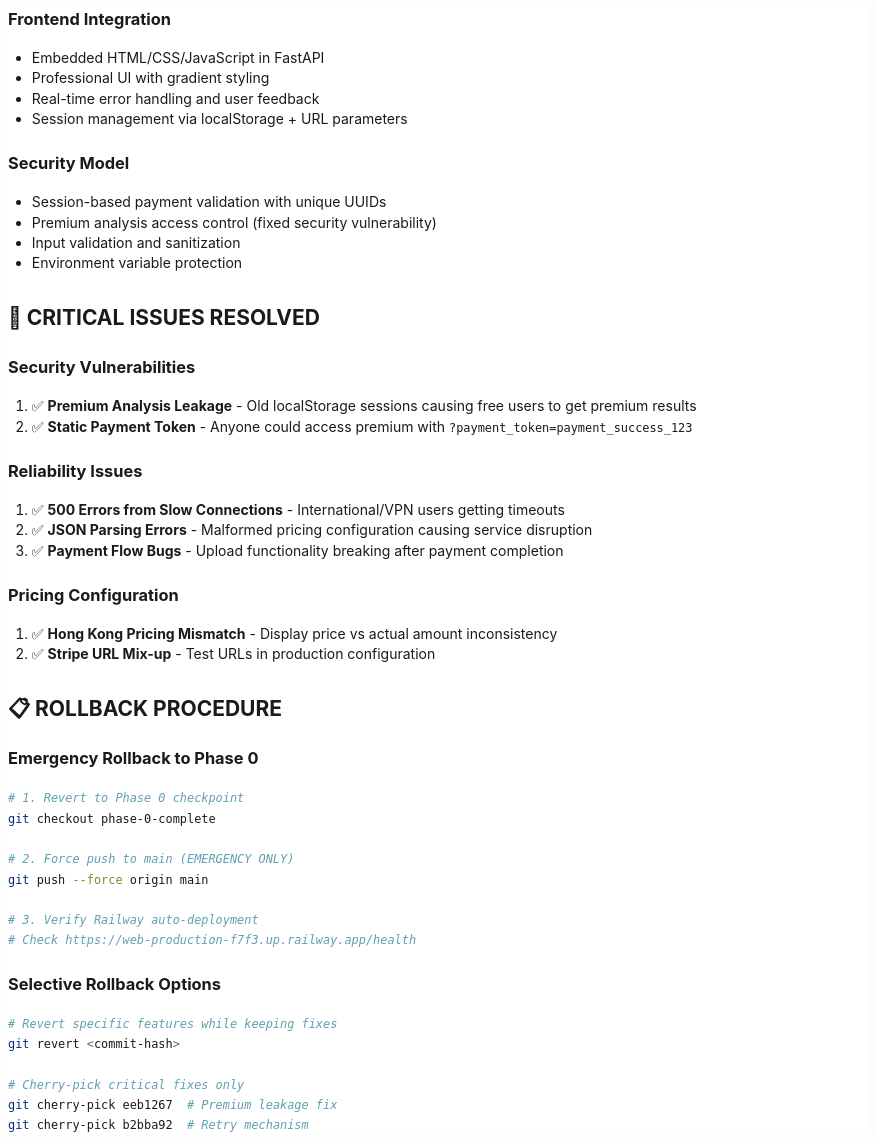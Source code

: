 ### **Frontend Integration**
- Embedded HTML/CSS/JavaScript in FastAPI
- Professional UI with gradient styling
- Real-time error handling and user feedback
- Session management via localStorage + URL parameters

### **Security Model**
- Session-based payment validation with unique UUIDs
- Premium analysis access control (fixed security vulnerability)
- Input validation and sanitization
- Environment variable protection

## 🐛 CRITICAL ISSUES RESOLVED

### **Security Vulnerabilities**
1. ✅ **Premium Analysis Leakage** - Old localStorage sessions causing free users to get premium results
2. ✅ **Static Payment Token** - Anyone could access premium with `?payment_token=payment_success_123`

### **Reliability Issues**
1. ✅ **500 Errors from Slow Connections** - International/VPN users getting timeouts
2. ✅ **JSON Parsing Errors** - Malformed pricing configuration causing service disruption
3. ✅ **Payment Flow Bugs** - Upload functionality breaking after payment completion

### **Pricing Configuration**
1. ✅ **Hong Kong Pricing Mismatch** - Display price vs actual amount inconsistency
2. ✅ **Stripe URL Mix-up** - Test URLs in production configuration

## 📋 ROLLBACK PROCEDURE

### **Emergency Rollback to Phase 0**
```bash
# 1. Revert to Phase 0 checkpoint
git checkout phase-0-complete

# 2. Force push to main (EMERGENCY ONLY)
git push --force origin main

# 3. Verify Railway auto-deployment
# Check https://web-production-f7f3.up.railway.app/health
```

### **Selective Rollback Options**
```bash
# Revert specific features while keeping fixes
git revert <commit-hash>

# Cherry-pick critical fixes only
git cherry-pick eeb1267  # Premium leakage fix
git cherry-pick b2bba92  # Retry mechanism
```
